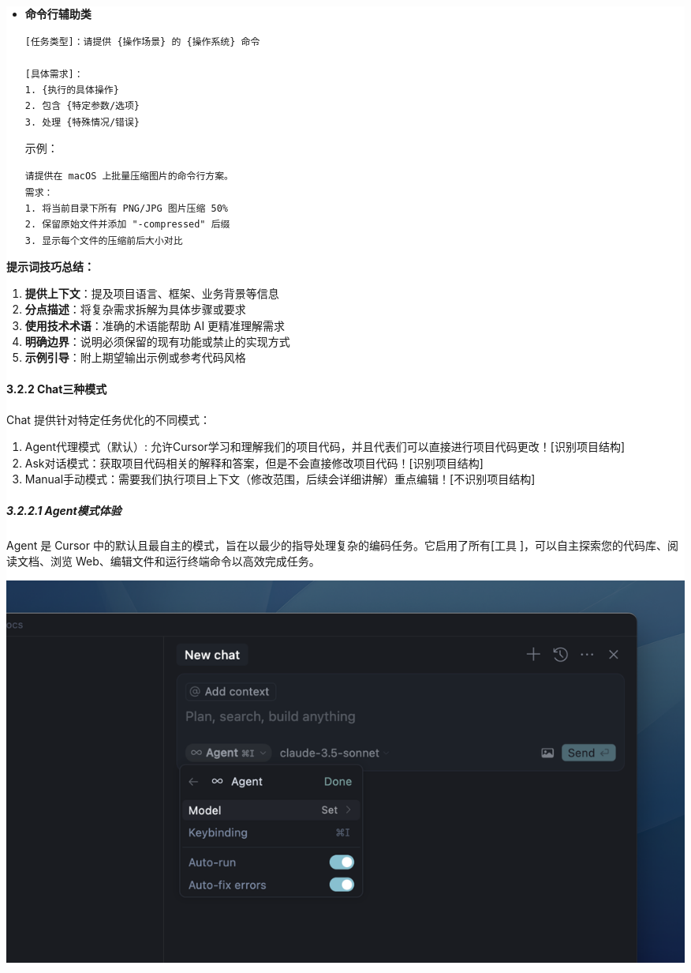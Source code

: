 * **命令行辅助类**

  ``` 
  [任务类型]：请提供 {操作场景} 的 {操作系统} 命令
  
  [具体需求]：
  1. {执行的具体操作}
  2. 包含 {特定参数/选项}
  3. 处理 {特殊情况/错误}
  ```

  示例：

  ``` 
  请提供在 macOS 上批量压缩图片的命令行方案。
  需求：
  1. 将当前目录下所有 PNG/JPG 图片压缩 50%
  2. 保留原始文件并添加 "-compressed" 后缀
  3. 显示每个文件的压缩前后大小对比
  ```

**提示词技巧总结：**

1. **提供上下文**：提及项目语言、框架、业务背景等信息
2. **分点描述**：将复杂需求拆解为具体步骤或要求
3. **使用技术术语**：准确的术语能帮助 AI 更精准理解需求
4. **明确边界**：说明必须保留的现有功能或禁止的实现方式
5. **示例引导**：附上期望输出示例或参考代码风格

#### 3.2.2 Chat三种模式

Chat 提供针对特定任务优化的不同模式：

1. Agent代理模式（默认）: 允许Cursor学习和理解我们的项目代码，并且代表们可以直接进行项目代码更改！[识别项目结构]
2. Ask对话模式：获取项目代码相关的解释和答案，但是不会直接修改项目代码！[识别项目结构]
3. Manual手动模式：需要我们执行项目上下文（修改范围，后续会详细讲解）重点编辑！[不识别项目结构]

##### 3.2.2.1 Agent模式体验

Agent 是 Cursor 中的默认且最自主的模式，旨在以最少的指导处理复杂的编码任务。它启用了所有[工具 ]，可以自主探索您的代码库、阅读文档、浏览 Web、编辑文件和运行终端命令以高效完成任务。

![agent](assets/agent-1748999380197.png)
